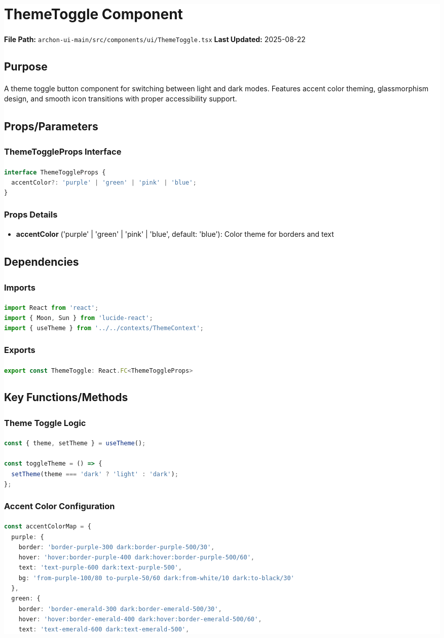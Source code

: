 # ThemeToggle Component

**File Path:** `archon-ui-main/src/components/ui/ThemeToggle.tsx`
**Last Updated:** 2025-08-22

## Purpose
A theme toggle button component for switching between light and dark modes. Features accent color theming, glassmorphism design, and smooth icon transitions with proper accessibility support.

## Props/Parameters

### ThemeToggleProps Interface
```typescript
interface ThemeToggleProps {
  accentColor?: 'purple' | 'green' | 'pink' | 'blue';
}
```

### Props Details
- **accentColor** ('purple' | 'green' | 'pink' | 'blue', default: 'blue'): Color theme for borders and text

## Dependencies

### Imports
```typescript
import React from 'react';
import { Moon, Sun } from 'lucide-react';
import { useTheme } from '../../contexts/ThemeContext';
```

### Exports
```typescript
export const ThemeToggle: React.FC<ThemeToggleProps>
```

## Key Functions/Methods

### Theme Toggle Logic
```typescript
const { theme, setTheme } = useTheme();

const toggleTheme = () => {
  setTheme(theme === 'dark' ? 'light' : 'dark');
};
```

### Accent Color Configuration
```typescript
const accentColorMap = {
  purple: {
    border: 'border-purple-300 dark:border-purple-500/30',
    hover: 'hover:border-purple-400 dark:hover:border-purple-500/60',
    text: 'text-purple-600 dark:text-purple-500',
    bg: 'from-purple-100/80 to-purple-50/60 dark:from-white/10 dark:to-black/30'
  },
  green: {
    border: 'border-emerald-300 dark:border-emerald-500/30',
    hover: 'hover:border-emerald-400 dark:hover:border-emerald-500/60',
    text: 'text-emerald-600 dark:text-emerald-500',
```